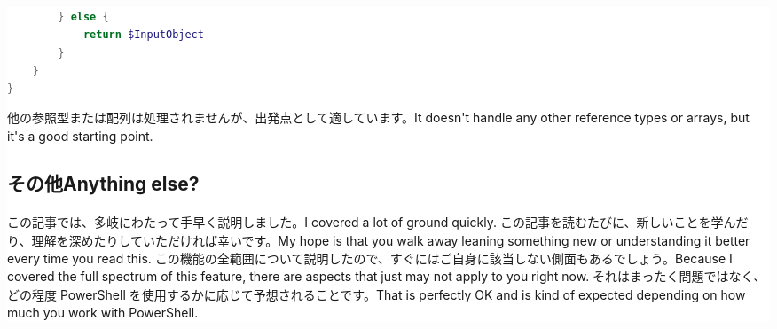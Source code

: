 ```powershell
        } else {
            return $InputObject
        }
    }
}
```

<span data-ttu-id="49075-390">他の参照型または配列は処理されませんが、出発点として適しています。</span><span class="sxs-lookup"><span data-stu-id="49075-390">It doesn't handle any other reference types or arrays, but it's a good starting point.</span></span>

## <a name="anything-else"></a><span data-ttu-id="49075-391">その他</span><span class="sxs-lookup"><span data-stu-id="49075-391">Anything else?</span></span>

<span data-ttu-id="49075-392">この記事では、多岐にわたって手早く説明しました。</span><span class="sxs-lookup"><span data-stu-id="49075-392">I covered a lot of ground quickly.</span></span> <span data-ttu-id="49075-393">この記事を読むたびに、新しいことを学んだり、理解を深めたりしていただければ幸いです。</span><span class="sxs-lookup"><span data-stu-id="49075-393">My hope is that you walk away leaning something new or understanding it better every time you read this.</span></span> <span data-ttu-id="49075-394">この機能の全範囲について説明したので、すぐにはご自身に該当しない側面もあるでしょう。</span><span class="sxs-lookup"><span data-stu-id="49075-394">Because I covered the full spectrum of this feature, there are aspects that just may not apply to you right now.</span></span> <span data-ttu-id="49075-395">それはまったく問題ではなく、どの程度 PowerShell を使用するかに応じて予想されることです。</span><span class="sxs-lookup"><span data-stu-id="49075-395">That is perfectly OK and is kind of expected depending on how much you work with PowerShell.</span></span>


[オリジナル バージョン]: https://powershellexplained.com/2016-11-06-powershell-hashtable-everything-you-wanted-to-know-about/
[original version]: https://powershellexplained.com/2016-11-06-powershell-hashtable-everything-you-wanted-to-know-about/
[powershellexplained.com]: https://powershellexplained.com/
[@KevinMarquette]: https://twitter.com/KevinMarquette
[ハッシュテーブル]: /powershell/module/microsoft.powershell.core/about/about_hash_tables
[hashtables]: /powershell/module/microsoft.powershell.core/about/about_hash_tables
[配列]: /powershell/module/microsoft.powershell.core/about/about_arrays
[arrays]: /powershell/module/microsoft.powershell.core/about/about_arrays
[パフォーマンスが重要ならテストせよ]: https://github.com/PoshCode/PowerShellPracticeAndStyle/blob/master/Best%20Practices/Performance.md
[If performance matters, test it]: https://github.com/PoshCode/PowerShellPracticeAndStyle/blob/master/Best%20Practices/Performance.md
[スプラッティング]: /powershell/module/microsoft.powershell.core/about/about_splatting
[splatting]: /powershell/module/microsoft.powershell.core/about/about_splatting
[pscustomobject]: everything-about-pscustomobject.md
[JavaScriptSerializer]: /dotnet/api/system.web.script.serialization.javascriptserializer?view=netframework-4.8
[PSBoundParameters]: https://tommymaynard.com/the-psboundparameters-automatic-variable-2016/
[about_Automatic_Variables]: /powershell/module/microsoft.powershell.core/about/about_automatic_variables
[自動既定値]: https://www.simple-talk.com/sysadmin/PowerShell/PowerShell-time-saver-automatic-defaults/
[Automatic Defaults]: https://www.simple-talk.com/sysadmin/PowerShell/PowerShell-time-saver-automatic-defaults/
[Michael Sorens]: http://cleancode.sourceforge.net/wwwdoc/about.html
